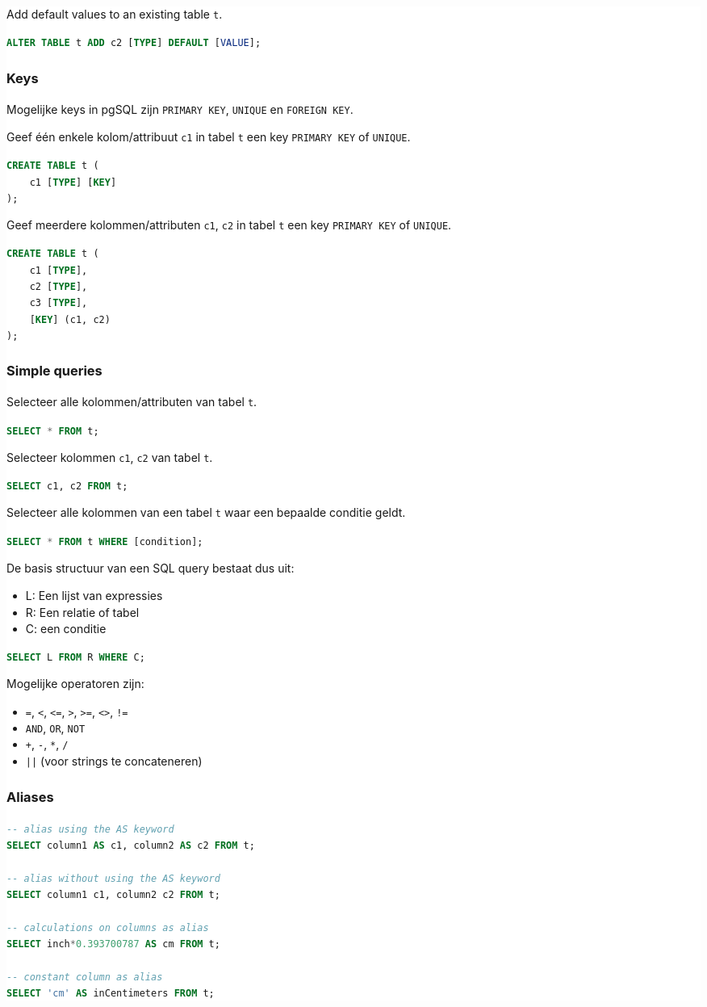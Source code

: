 Add default values to an existing table `t`.
```SQL
ALTER TABLE t ADD c2 [TYPE] DEFAULT [VALUE];
```

### Keys
Mogelijke keys in pgSQL zijn `PRIMARY KEY`, `UNIQUE` en `FOREIGN KEY`.  

Geef één enkele kolom/attribuut `c1` in tabel `t` een key `PRIMARY KEY` of `UNIQUE`.
```SQL
CREATE TABLE t (
    c1 [TYPE] [KEY]
);
```

Geef meerdere kolommen/attributen `c1`, `c2` in tabel `t` een key `PRIMARY KEY` of `UNIQUE`. 
```SQL
CREATE TABLE t (
    c1 [TYPE],
    c2 [TYPE],
    c3 [TYPE],
    [KEY] (c1, c2)
);
```

### Simple queries
Selecteer alle kolommen/attributen van tabel `t`.
```SQL
SELECT * FROM t;
```

Selecteer kolommen `c1`, `c2` van tabel `t`.
```SQL
SELECT c1, c2 FROM t;
```

Selecteer alle kolommen van een tabel `t` waar een bepaalde conditie geldt.
```SQL
SELECT * FROM t WHERE [condition];
```

De basis structuur van een SQL query bestaat dus uit:
- L: Een lijst van expressies
- R: Een relatie of tabel
- C: een conditie
```SQL
SELECT L FROM R WHERE C;
```

Mogelijke operatoren zijn: 
- `=`, `<`, `<=`, `>`, `>=`, `<>`, `!=`
- `AND`, `OR`, `NOT`
- `+`, `-`, `*`, `/`
- `||` (voor strings te concateneren)

### Aliases
```SQL
-- alias using the AS keyword
SELECT column1 AS c1, column2 AS c2 FROM t;

-- alias without using the AS keyword
SELECT column1 c1, column2 c2 FROM t;

-- calculations on columns as alias
SELECT inch*0.393700787 AS cm FROM t;

-- constant column as alias
SELECT 'cm' AS inCentimeters FROM t;
```